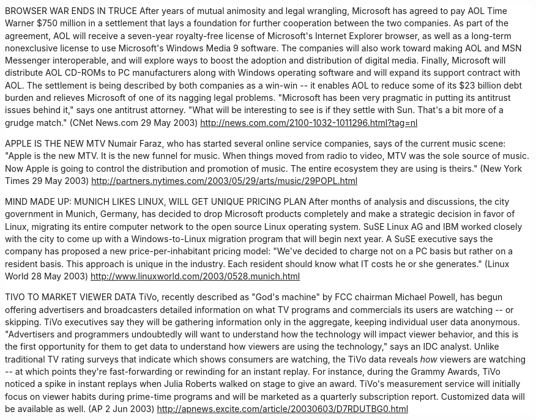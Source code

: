 BROWSER WAR ENDS IN TRUCE
After years of mutual animosity and legal wrangling, Microsoft has agreed to
pay AOL Time Warner $750 million in a settlement that lays a foundation for
further cooperation between the two companies. As part of the agreement, AOL
will receive a seven-year royalty-free license of Microsoft's Internet
Explorer browser, as well as a long-term nonexclusive license to use
Microsoft's Windows Media 9 software. The companies will also work toward
making AOL and MSN Messenger interoperable, and will explore ways to boost
the adoption and distribution of digital media. Finally, Microsoft will
distribute AOL CD-ROMs to PC manufacturers along with Windows operating
software and will expand its support contract with AOL. The settlement is
being described by both companies as a win-win -- it enables AOL to reduce
some of its $23 billion debt burden and relieves Microsoft of one of its
nagging legal problems. "Microsoft has been very pragmatic in putting its
antitrust issues behind it," says one antitrust attorney. "What will be
interesting to see is if they settle with Sun. That's a bit more of a grudge
match." (CNet News.com 29 May 2003)
http://news.com.com/2100-1032-1011296.html?tag=nl

APPLE IS THE NEW MTV
Numair Faraz, who has started several online service companies, says of the
current music scene: "Apple is the new MTV. It is the new funnel for music.
When things moved from radio to video, MTV was the sole source of music. Now
Apple is going to control the distribution and promotion of music. The
entire ecosystem they are using is theirs." (New York Times 29 May 2003)
http://partners.nytimes.com/2003/05/29/arts/music/29POPL.html

MIND MADE UP: MUNICH LIKES LINUX, WILL GET UNIQUE PRICING PLAN
After months of analysis and discussions, the city government in Munich,
Germany, has decided to drop Microsoft products completely and make a
strategic decision in favor of Linux, migrating its entire computer network
to the open source Linux operating system. SuSE Linux AG and IBM worked
closely with the city to come up with a Windows-to-Linux migration program
that will begin next year. A SuSE executive says the company has proposed a
new price-per-inhabitant pricing model: "We've decided to charge not on a
PC basis but rather on a resident basis. This approach is unique in the
industry. Each resident should know what IT costs he or she generates."
(Linux World 28 May 2003)
http://www.linuxworld.com/2003/0528.munich.html

TIVO TO MARKET VIEWER DATA
TiVo, recently described as "God's machine" by FCC chairman Michael Powell,
has begun offering advertisers and broadcasters detailed information on
what TV programs and commercials its users are watching -- or skipping.
TiVo executives say they will be gathering information only in the
aggregate, keeping individual user data anonymous. "Advertisers and
programmers undoubtedly will want to understand how the technology will
impact viewer behavior, and this is the first opportunity for them to get
data to understand how viewers are using the technology," says an IDC
analyst. Unlike traditional TV rating surveys that indicate which shows
consumers are watching, the TiVo data reveals *how* viewers are watching --
at which points they're fast-forwarding or rewinding for an instant replay.
For instance, during the Grammy Awards, TiVo noticed a spike in instant
replays when Julia Roberts walked on stage to give an award. TiVo's
measurement service will initially focus on viewer habits during prime-time
programs and will be marketed as a quarterly subscription report.
Customized data will be available as well. (AP 2 Jun 2003)
http://apnews.excite.com/article/20030603/D7RDUTBG0.html
